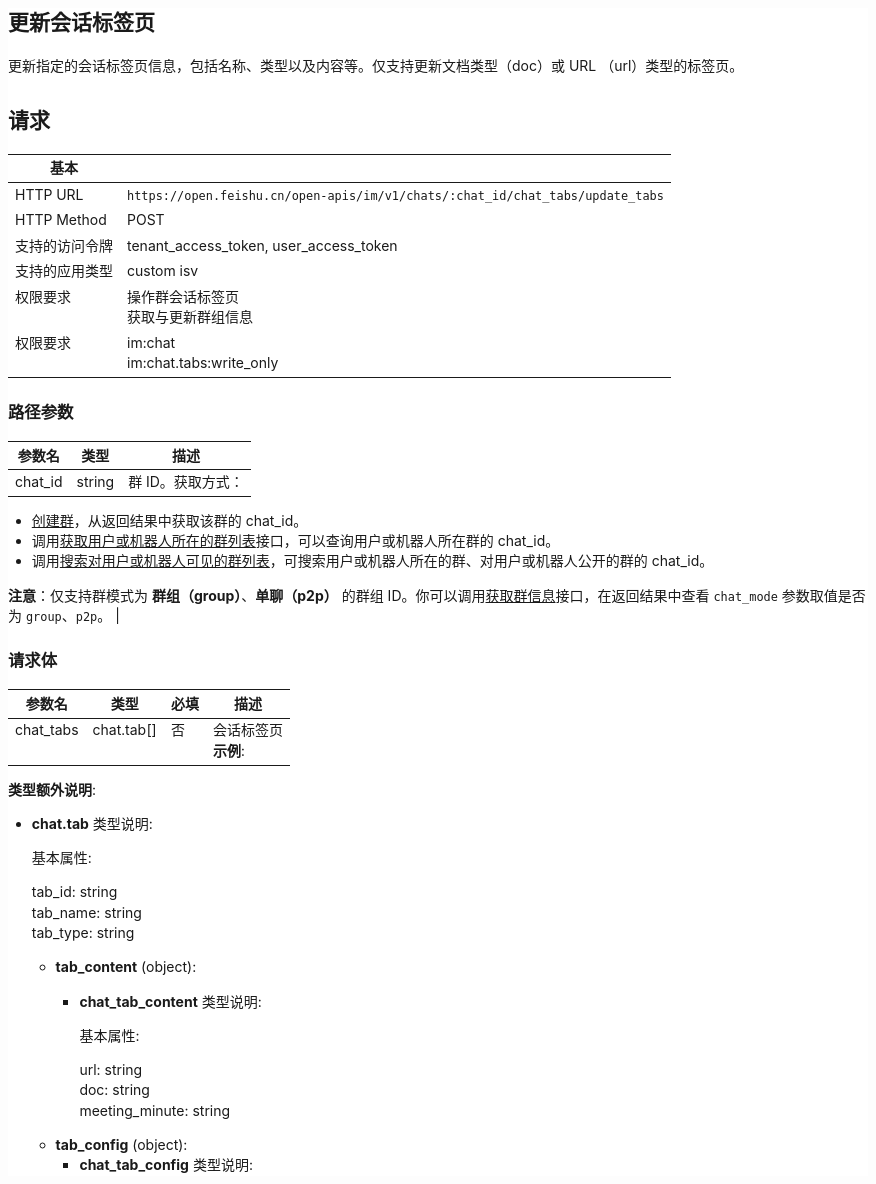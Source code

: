 ## 更新会话标签页

更新指定的会话标签页信息，包括名称、类型以及内容等。仅支持更新文档类型（doc）或 URL （url）类型的标签页。

## 请求

| 基本 | |
| --- | --- |
| HTTP URL | `https://open.feishu.cn/open-apis/im/v1/chats/:chat_id/chat_tabs/update_tabs` |
| HTTP Method | POST |
| 支持的访问令牌 | tenant_access_token, user_access_token |
| 支持的应用类型 | custom  isv |
| 权限要求 | 操作群会话标签页 <br> 获取与更新群组信息 |
| 权限要求 | im:chat <br> im:chat.tabs:write_only |

### 路径参数

| 参数名 | 类型 |  描述 |
| ------ | ---- | ---- |
| chat_id | string | 群 ID。获取方式：

- [创建群](/ssl:ttdoc/uAjLw4CM/ukTMukTMukTM/reference/im-v1/chat/create)，从返回结果中获取该群的 chat_id。
- 调用[获取用户或机器人所在的群列表](/ssl:ttdoc/uAjLw4CM/ukTMukTMukTM/reference/im-v1/chat/list)接口，可以查询用户或机器人所在群的 chat_id。
- 调用[搜索对用户或机器人可见的群列表](/ssl:ttdoc/uAjLw4CM/ukTMukTMukTM/reference/im-v1/chat/search)，可搜索用户或机器人所在的群、对用户或机器人公开的群的 chat_id。

**注意**：仅支持群模式为 **群组（group）**、**单聊（p2p）** 的群组 ID。你可以调用[获取群信息](/ssl:ttdoc/uAjLw4CM/ukTMukTMukTM/reference/im-v1/chat/get)接口，在返回结果中查看 `chat_mode` 参数取值是否为 `group`、`p2p`。 |

### 请求体

| 参数名 | 类型 | 必填 | 描述 |
| ------ | ---- | ---- | ---- |
| chat_tabs | chat.tab[] | 否 | 会话标签页 <br> **示例**:   |

**类型额外说明**:

- **chat.tab** 类型说明:

  基本属性:

   tab_id: string <br> tab_name: string <br> tab_type: string <br>
  - **tab_content** (object):
    - **chat_tab_content** 类型说明:

      基本属性:

       url: string <br> doc: string <br> meeting_minute: string <br>
  - **tab_config** (object):
    - **chat_tab_config** 类型说明:
